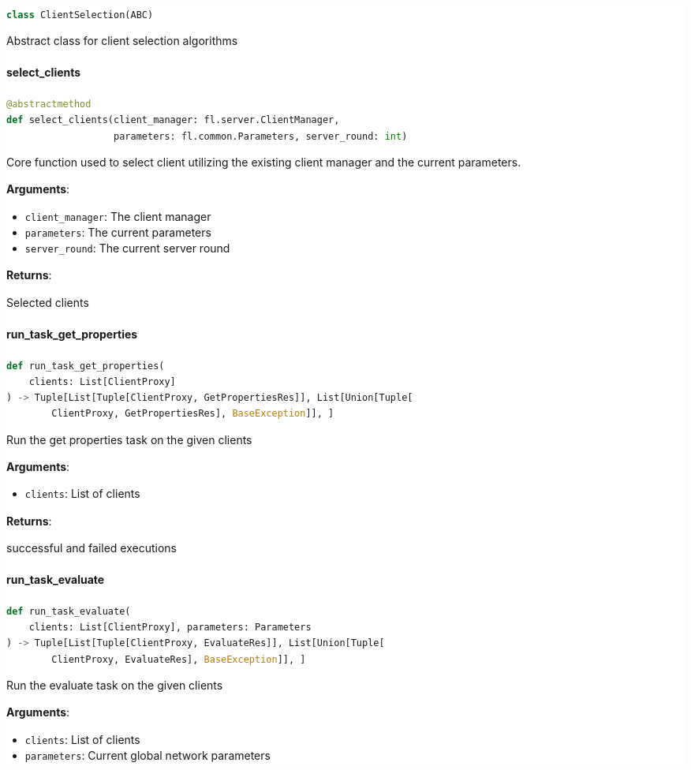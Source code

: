 ```python
class ClientSelection(ABC)
```

Abstract class for client selection algorithms

<h4 id="selection.client_selection.ClientSelection.select_clients">select_clients</h4>

```python
@abstractmethod
def select_clients(client_manager: fl.server.ClientManager,
                   parameters: fl.common.Parameters, server_round: int)
```

Core function used to select client utilizing the existing client manager and the current parameters.

**Arguments**:

- `client_manager`: The client manager
- `parameters`: The current parameters
- `server_round`: The current server round

**Returns**:

Selected clients

<h4 id="selection.client_selection.ClientSelection.run_task_get_properties">run_task_get_properties</h4>

```python
def run_task_get_properties(
    clients: List[ClientProxy]
) -> Tuple[List[Tuple[ClientProxy, GetPropertiesRes]], List[Union[Tuple[
        ClientProxy, GetPropertiesRes], BaseException]], ]
```

Run the get properties task on the given clients

**Arguments**:

- `clients`: List of clients

**Returns**:

successful and failed executions

<h4 id="selection.client_selection.ClientSelection.run_task_evaluate">run_task_evaluate</h4>

```python
def run_task_evaluate(
    clients: List[ClientProxy], parameters: Parameters
) -> Tuple[List[Tuple[ClientProxy, EvaluateRes]], List[Union[Tuple[
        ClientProxy, EvaluateRes], BaseException]], ]
```

Run the evaluate task on the given clients

**Arguments**:

- `clients`: List of clients
- `parameters`: Current global network parameters
